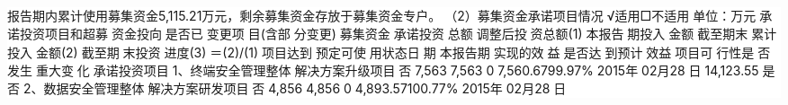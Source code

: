 报告期内累计使用募集资金5,115.21万元，剩余募集资金存放于募集资金专户。
（2）募集资金承诺项目情况
√适用□不适用
单位：万元
承诺投资项目和超募
资金投向
是否已
变更项
目(含部
分变更)
募集资金
承诺投资
总额
调整后投
资总额(1)
本报告
期投入
金额
截至期末
累计投入
金额(2)
截至期
末投资
进度(3)
＝(2)/(1)
项目达到
预定可使
用状态日
期
本报告期
实现的效
益
是否达
到预计
效益
项目可
行性是
否发生
重大变
化
承诺投资项目
1、终端安全管理整体
解决方案升级项目
否
7,563
7,563
0
7,560.6799.97%
2015年
02月28
日
14,123.55
是
否
2、数据安全管理整体
解决方案研发项目
否
4,856
4,856
0
4,893.57100.77%
2015年
02月28
日